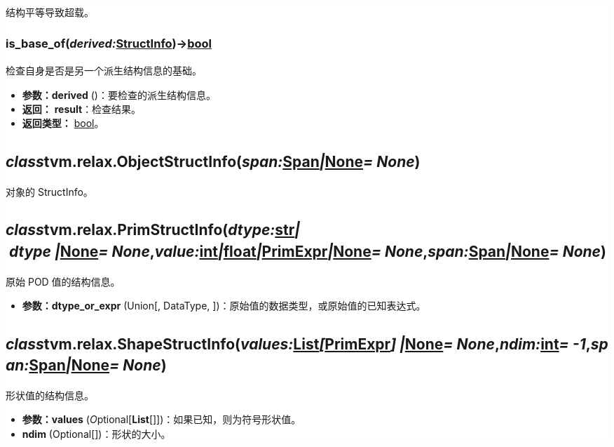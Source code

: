 结构平等导致超载。

### **is_base_of(*derived:***[StructInfo](https://tvm.hyper.ai/docs/api-reference/python-api/tvm-relax#classtvmrelaxstructinfo)**)→**[bool](https://docs.python.org/3/library/functions.html#bool)


检查自身是否是另一个派生结构信息的基础。
* **参数：derived** ()：要检查的派生结构信息。
* **返回：** **result**：检查结果。
* **返回类型：** [bool](https://docs.python.org/3/library/functions.html#bool)。

## ***class*tvm.relax.ObjectStructInfo(*span:***[Span](https://tvm.hyper.ai/docs/api-reference/python-api/tvm-ir#class-tvmirspansource_name-line-end_line-column-end_column)***|***[None](https://docs.python.org/3/library/constants.html#None)***= None*)**

对象的 StructInfo。

## ***class*tvm.relax.PrimStructInfo(*dtype:***[str](https://docs.python.org/3/library/stdtypes.html#str)***| dtype |***[None](https://docs.python.org/3/library/constants.html#None)***= None*,*value:***[int](https://docs.python.org/3/library/functions.html#int)***|***[float](https://docs.python.org/3/library/functions.html#float)***|***[PrimExpr](https://tvm.hyper.ai/docs/api-reference/python-api/tvm-ir#class-tvmirprimexpr)***|***[None](https://docs.python.org/3/library/constants.html#None)***= None*,*span:***[Span](https://tvm.hyper.ai/docs/api-reference/python-api/tvm-ir#class-tvmirspansource_name-line-end_line-column-end_column)***|***[None](https://docs.python.org/3/library/constants.html#None)***= None*)**

原始 POD 值的结构信息。
* **参数：dtype_or_expr** (Union[, DataType, ])：原始值的数据类型，或原始值的已知表达式。

## ***class*tvm.relax.ShapeStructInfo(*values:***[List](https://docs.python.org/3/library/typing.html#typing.List)***[***[PrimExpr](https://tvm.hyper.ai/docs/api-reference/python-api/tvm-ir#class-tvmirprimexpr)***] |***[None](https://docs.python.org/3/library/constants.html#None)***= None*,*ndim:***[int](https://docs.python.org/3/library/functions.html#int)***= -1*,*span:***[Span](https://tvm.hyper.ai/docs/api-reference/python-api/tvm-ir#class-tvmirspansource_name-line-end_line-column-end_column)***|***[None](https://docs.python.org/3/library/constants.html#None)***= None*)**

形状值的结构信息。
* **参数：values** (*O*ptional[**List**[]])：如果已知，则为符号形状值。
* **ndim** (Optional[])：形状的大小。

